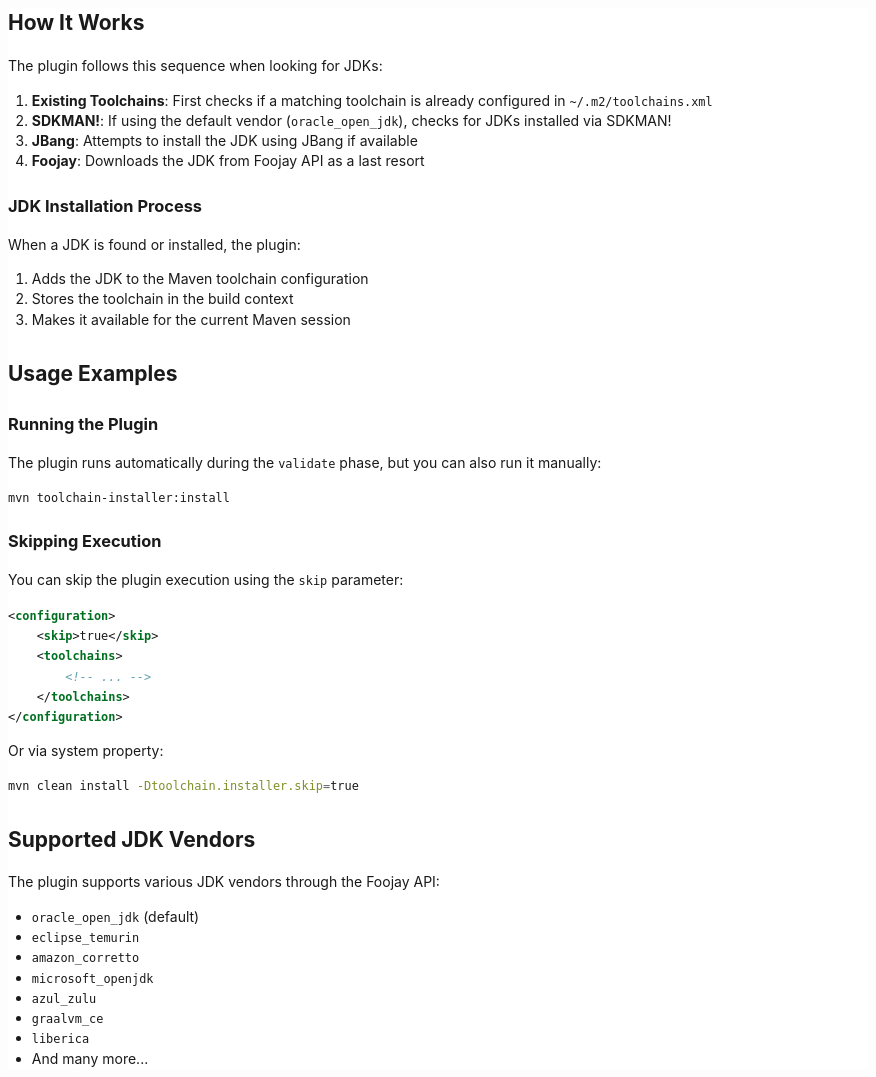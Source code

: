 ## How It Works

The plugin follows this sequence when looking for JDKs:

1. **Existing Toolchains**: First checks if a matching toolchain is already configured in `~/.m2/toolchains.xml`
2. **SDKMAN!**: If using the default vendor (`oracle_open_jdk`), checks for JDKs installed via SDKMAN!
3. **JBang**: Attempts to install the JDK using JBang if available
4. **Foojay**: Downloads the JDK from Foojay API as a last resort

### JDK Installation Process

When a JDK is found or installed, the plugin:

1. Adds the JDK to the Maven toolchain configuration
2. Stores the toolchain in the build context
3. Makes it available for the current Maven session

## Usage Examples

### Running the Plugin

The plugin runs automatically during the `validate` phase, but you can also run it manually:

```bash
mvn toolchain-installer:install
```

### Skipping Execution

You can skip the plugin execution using the `skip` parameter:

```xml
<configuration>
    <skip>true</skip>
    <toolchains>
        <!-- ... -->
    </toolchains>
</configuration>
```

Or via system property:

```bash
mvn clean install -Dtoolchain.installer.skip=true
```

## Supported JDK Vendors

The plugin supports various JDK vendors through the Foojay API:

- `oracle_open_jdk` (default)
- `eclipse_temurin`
- `amazon_corretto`
- `microsoft_openjdk`
- `azul_zulu`
- `graalvm_ce`
- `liberica`
- And many more...
